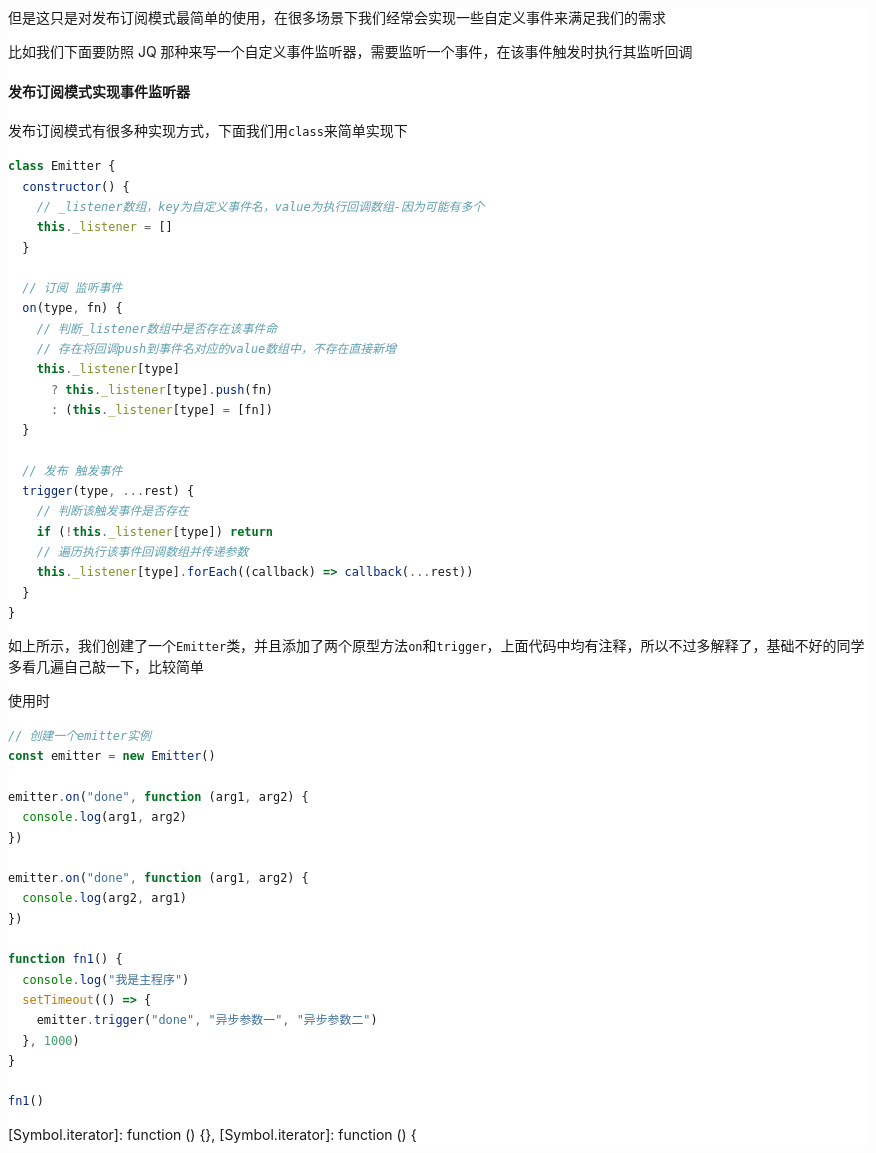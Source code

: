 但是这只是对发布订阅模式最简单的使用，在很多场景下我们经常会实现一些自定义事件来满足我们的需求

比如我们下面要防照 JQ 那种来写一个自定义事件监听器，需要监听一个事件，在该事件触发时执行其监听回调

#### 发布订阅模式实现事件监听器

发布订阅模式有很多种实现方式，下面我们用`class`来简单实现下

```js
class Emitter {
  constructor() {
    // _listener数组，key为自定义事件名，value为执行回调数组-因为可能有多个
    this._listener = []
  }

  // 订阅 监听事件
  on(type, fn) {
    // 判断_listener数组中是否存在该事件命
    // 存在将回调push到事件名对应的value数组中，不存在直接新增
    this._listener[type]
      ? this._listener[type].push(fn)
      : (this._listener[type] = [fn])
  }

  // 发布 触发事件
  trigger(type, ...rest) {
    // 判断该触发事件是否存在
    if (!this._listener[type]) return
    // 遍历执行该事件回调数组并传递参数
    this._listener[type].forEach((callback) => callback(...rest))
  }
}
```

如上所示，我们创建了一个`Emitter`类，并且添加了两个原型方法`on`和`trigger`，上面代码中均有注释，所以不过多解释了，基础不好的同学多看几遍自己敲一下，比较简单

使用时

```js
// 创建一个emitter实例
const emitter = new Emitter()

emitter.on("done", function (arg1, arg2) {
  console.log(arg1, arg2)
})

emitter.on("done", function (arg1, arg2) {
  console.log(arg2, arg1)
})

function fn1() {
  console.log("我是主程序")
  setTimeout(() => {
    emitter.trigger("done", "异步参数一", "异步参数二")
  }, 1000)
}

fn1()
```


  [Symbol.iterator]: function () {},
  [Symbol.iterator]: function () {